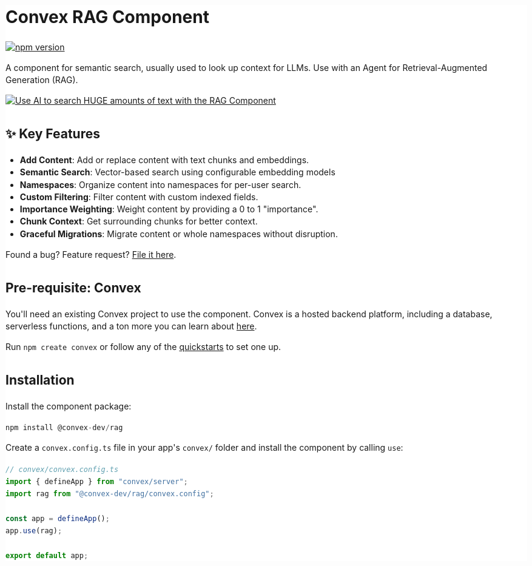 # Convex RAG Component

[![npm version](https://badge.fury.io/js/@convex-dev%2Frag.svg)](https://badge.fury.io/js/@convex-dev%2Frag)



A component for semantic search, usually used to look up context for LLMs.
Use with an Agent for Retrieval-Augmented Generation (RAG).

[![Use AI to search HUGE amounts of text with the RAG Component](https://thumbs.video-to-markdown.com/1ff18153.jpg)](https://youtu.be/dGmtAmdAaFs)

## ✨ Key Features

- **Add Content**: Add or replace content with text chunks and embeddings.
- **Semantic Search**: Vector-based search using configurable embedding models
- **Namespaces**: Organize content into namespaces for per-user search.
- **Custom Filtering**: Filter content with custom indexed fields.
- **Importance Weighting**: Weight content by providing a 0 to 1 "importance".
- **Chunk Context**: Get surrounding chunks for better context.
- **Graceful Migrations**: Migrate content or whole namespaces without disruption.

Found a bug? Feature request? [File it here](https://github.com/get-convex/rag/issues).

## Pre-requisite: Convex

You'll need an existing Convex project to use the component.
Convex is a hosted backend platform, including a database, serverless functions,
and a ton more you can learn about [here](https://docs.convex.dev/get-started).

Run `npm create convex` or follow any of the [quickstarts](https://docs.convex.dev/home) to set one up.

## Installation

Install the component package:

```ts
npm install @convex-dev/rag
```

Create a `convex.config.ts` file in your app's `convex/` folder and install the component by calling `use`:

```ts
// convex/convex.config.ts
import { defineApp } from "convex/server";
import rag from "@convex-dev/rag/convex.config";

const app = defineApp();
app.use(rag);

export default app;
```
